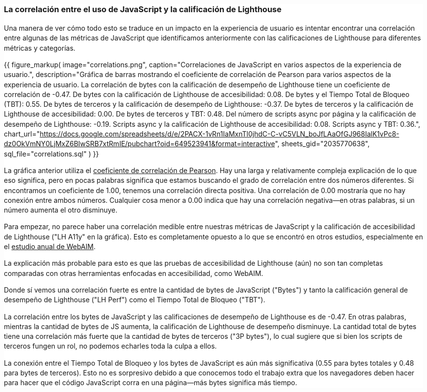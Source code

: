 ### La correlación entre el uso de JavaScript y la calificación de Lighthouse

Una manera de ver cómo todo esto se traduce en un impacto en la experiencia de usuario es intentar encontrar una correlación entre algunas de las métricas de JavaScript que identificamos anteriormente con las calificaciones de Lighthouse para diferentes métricas y categorías.

{{ figure_markup(
  image="correlations.png",
  caption="Correlaciones de JavaScript en varios aspectos de la experiencia de usuario.",
  description="Gráfica de barras mostrando el coeficiente de correlación de Pearson para varios aspectos de la experiencia de usuario. La correlación de bytes con la calificación de desempeño de Lighthouse tiene un coeficiente de correlación de -0.47. De bytes con la calificación de Lighthouse de accesibilidad: 0.08. De bytes y el Tiempo Total de Bloqueo (TBT): 0.55. De bytes de terceros y la calificación de desempeño de Lighthouse: -0.37. De bytes de terceros y la calificación de Lighthouse de accesibilidad: 0.00. De bytes de terceros y TBT: 0.48. Del número de scripts async por página y la calificación de desempeño de Lighthouse: -0.19. Scripts async y la calificación de Lighthouse de accesibilidad: 0.08. Scripts async y TBT: 0.36.",
  chart_url="https://docs.google.com/spreadsheets/d/e/2PACX-1vRn1IaMxnTl0jhdC-C-vC5VLN_boJfLAaOfGJ968IalK1vPc8-dz0OkVmNY0LjMxZ6BIwSRB7xtRmIE/pubchart?oid=649523941&format=interactive",
  sheets_gid="2035770638",
  sql_file="correlations.sql"
) }}

La gráfica anterior utiliza el [coeficiente de correlación de Pearson](https://es.wikipedia.org/wiki/Coeficiente_de_correlaci%C3%B3n_de_Pearson). Hay una larga y relativamente compleja explicación de lo que eso significa, pero en pocas palabras significa que estamos buscando el grado de correlación entre dos números diferentes. Si encontramos un coeficiente de 1.00, tenemos una correlación directa positiva. Una correlación de 0.00 mostraría que no hay conexión entre ambos números. Cualquier cosa menor a 0.00 indica que hay una correlación negativa—en otras palabras, si un número aumenta el otro disminuye.

Para empezar, no parece haber una correlación medible entre nuestras métricas de JavaScript y la calificación de accesibilidad de Lighthouse ("LH A11y" en la gráfica). Esto es completamente opuesto a lo que se encontró en otros estudios, especialmente en el <a hreflang="en" href="https://webaim.org/projects/million/#frameworks">estudio anual de WebAIM</a>.

La explicación más probable para esto es que las pruebas de accesibilidad de Lighthouse (aún) no son tan completas comparadas con otras herramientas enfocadas en accesibilidad, como WebAIM.

Donde sí vemos una correlación fuerte es entre la cantidad de bytes de JavaScript ("Bytes") y tanto la calificación general de desempeño de Lighthouse ("LH Perf") como el Tiempo Total de Bloqueo ("TBT").

La correlación entre los bytes de JavaScript y las calificaciones de desempeño de Lighthouse es de -0.47. En otras palabras, mientras la cantidad de bytes de JS aumenta, la calificación de Lighthouse de desempeño disminuye. La cantidad total de bytes tiene una correlación más fuerte que la cantidad de bytes de terceros ("3P bytes"), lo cual sugiere que si bien los scripts de terceros fungen un rol, no podemos echarles toda la culpa a ellos.

La conexión entre el Tiempo Total de Bloqueo y los bytes de JavaScript es aún más significativa (0.55 para bytes totales y 0.48 para bytes de terceros). Esto no es sorpresivo debido a que conocemos todo el trabajo extra que los navegadores deben hacer para hacer que el código JavaScript corra en una página—más bytes significa más tiempo.
